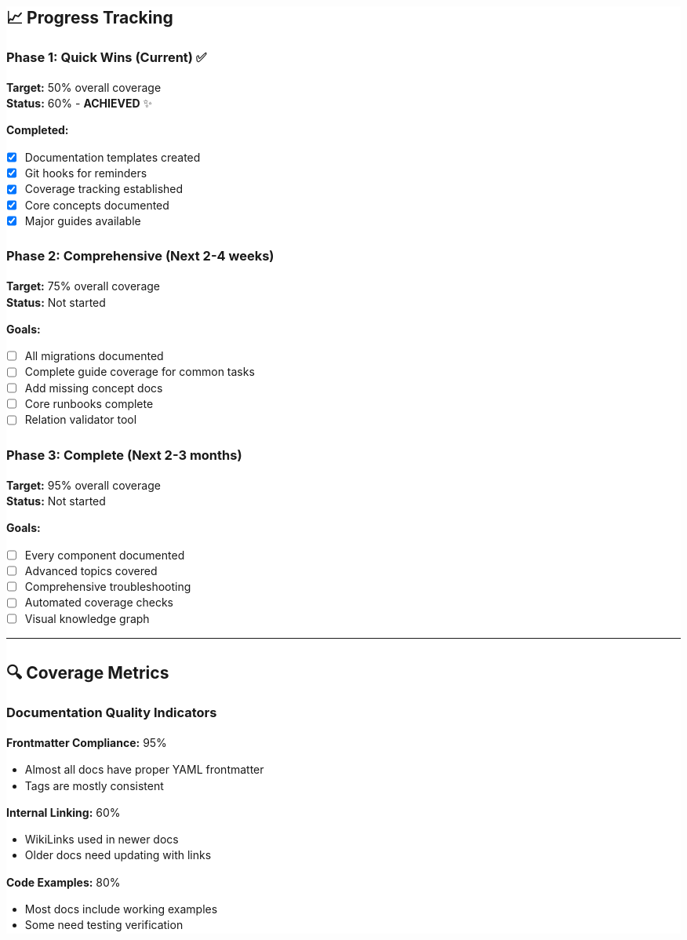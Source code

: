 ## 📈 Progress Tracking

### Phase 1: Quick Wins (Current) ✅

**Target:** 50% overall coverage  
**Status:** 60% - **ACHIEVED** ✨

**Completed:**
- [x] Documentation templates created
- [x] Git hooks for reminders
- [x] Coverage tracking established
- [x] Core concepts documented
- [x] Major guides available

### Phase 2: Comprehensive (Next 2-4 weeks)

**Target:** 75% overall coverage  
**Status:** Not started

**Goals:**
- [ ] All migrations documented
- [ ] Complete guide coverage for common tasks
- [ ] Add missing concept docs
- [ ] Core runbooks complete
- [ ] Relation validator tool

### Phase 3: Complete (Next 2-3 months)

**Target:** 95% overall coverage  
**Status:** Not started

**Goals:**
- [ ] Every component documented
- [ ] Advanced topics covered
- [ ] Comprehensive troubleshooting
- [ ] Automated coverage checks
- [ ] Visual knowledge graph

---

## 🔍 Coverage Metrics

### Documentation Quality Indicators

**Frontmatter Compliance:** 95%
- Almost all docs have proper YAML frontmatter
- Tags are mostly consistent

**Internal Linking:** 60%
- WikiLinks used in newer docs
- Older docs need updating with links

**Code Examples:** 80%
- Most docs include working examples
- Some need testing verification
